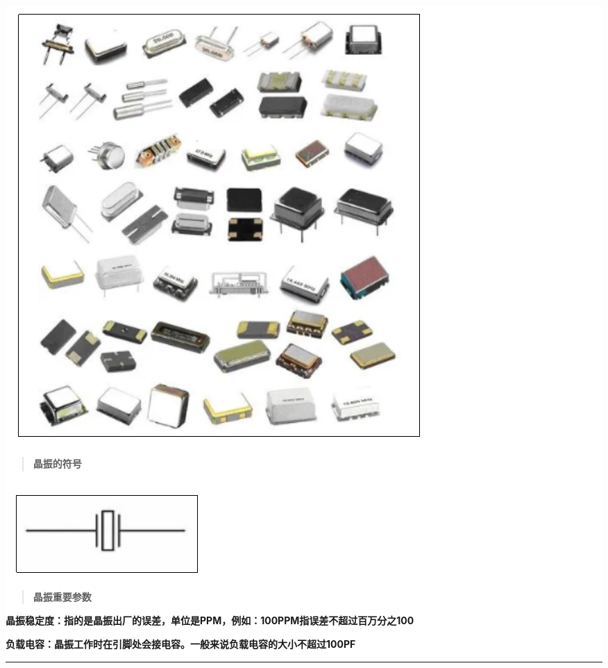![](./assert/2.常见电子元器件/晶振.png)

>**晶振的符号**

![](./assert/2.常见电子元器件/晶振的符号.png)

>**晶振重要参数**

**晶振稳定度：指的是晶振出厂的误差，单位是PPM，例如：100PPM指误差不超过百万分之100**

**负载电容：晶振工作时在引脚处会接电容。一般来说负载电容的大小不超过100PF**

---
